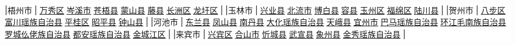 |梧州市    | <a href="https://echarts-maps.github.io/echarts-china-counties-js/echarts-china-counties-js/guang3xi1_wu2zhou1_wan4xiu4.js">万秀区</a> <a href="https://echarts-maps.github.io/echarts-china-counties-js/echarts-china-counties-js/guang3xi1_wu2zhou1_cen2xi1shi4.js">岑溪市</a> <a href="https://echarts-maps.github.io/echarts-china-counties-js/echarts-china-counties-js/guang3xi1_wu2zhou1_cang1wu2.js">苍梧县</a> <a href="https://echarts-maps.github.io/echarts-china-counties-js/echarts-china-counties-js/guang3xi1_wu2zhou1_meng1shan1.js">蒙山县</a> <a href="https://echarts-maps.github.io/echarts-china-counties-js/echarts-china-counties-js/guang3xi1_wu2zhou1_teng2.js">藤县</a> <a href="https://echarts-maps.github.io/echarts-china-counties-js/echarts-china-counties-js/guang3xi1_wu2zhou1_chang2zhou1.js">长洲区</a> <a href="https://echarts-maps.github.io/echarts-china-counties-js/echarts-china-counties-js/guang3xi1_wu2zhou1_long2wei2.js">龙圩区</a>  |
|玉林市    | <a href="https://echarts-maps.github.io/echarts-china-counties-js/echarts-china-counties-js/guang3xi1_yu4lin2_xing1ye4.js">兴业县</a> <a href="https://echarts-maps.github.io/echarts-china-counties-js/echarts-china-counties-js/guang3xi1_yu4lin2_bei3liu2shi4.js">北流市</a> <a href="https://echarts-maps.github.io/echarts-china-counties-js/echarts-china-counties-js/guang3xi1_yu4lin2_bo2bai2.js">博白县</a> <a href="https://echarts-maps.github.io/echarts-china-counties-js/echarts-china-counties-js/guang3xi1_yu4lin2_rong2.js">容县</a> <a href="https://echarts-maps.github.io/echarts-china-counties-js/echarts-china-counties-js/guang3xi1_yu4lin2_yu4zhou1.js">玉州区</a> <a href="https://echarts-maps.github.io/echarts-china-counties-js/echarts-china-counties-js/guang3xi1_yu4lin2_fu2mian2.js">福绵区</a> <a href="https://echarts-maps.github.io/echarts-china-counties-js/echarts-china-counties-js/guang3xi1_yu4lin2_lu4chuan1.js">陆川县</a>  |
|贺州市    | <a href="https://echarts-maps.github.io/echarts-china-counties-js/echarts-china-counties-js/guang3xi1_he4zhou1_ba1bu4.js">八步区</a> <a href="https://echarts-maps.github.io/echarts-china-counties-js/echarts-china-counties-js/guang3xi1_he4zhou1_fu4chuan1yao2zu2zi4zhi4.js">富川瑶族自治县</a> <a href="https://echarts-maps.github.io/echarts-china-counties-js/echarts-china-counties-js/guang3xi1_he4zhou1_ping2gui4.js">平桂区</a> <a href="https://echarts-maps.github.io/echarts-china-counties-js/echarts-china-counties-js/guang3xi1_he4zhou1_zhao1ping2.js">昭平县</a> <a href="https://echarts-maps.github.io/echarts-china-counties-js/echarts-china-counties-js/guang3xi1_he4zhou1_zhong1shan1.js">钟山县</a>  |
|河池市    | <a href="https://echarts-maps.github.io/echarts-china-counties-js/echarts-china-counties-js/guang3xi1_he2chi2_dong1lan2.js">东兰县</a> <a href="https://echarts-maps.github.io/echarts-china-counties-js/echarts-china-counties-js/guang3xi1_he2chi2_feng4shan1.js">凤山县</a> <a href="https://echarts-maps.github.io/echarts-china-counties-js/echarts-china-counties-js/guang3xi1_he2chi2_nan2dan1.js">南丹县</a> <a href="https://echarts-maps.github.io/echarts-china-counties-js/echarts-china-counties-js/guang3xi1_he2chi2_da4hua4yao2zu2zi4zhi4.js">大化瑶族自治县</a> <a href="https://echarts-maps.github.io/echarts-china-counties-js/echarts-china-counties-js/guang3xi1_he2chi2_tian1e2.js">天峨县</a> <a href="https://echarts-maps.github.io/echarts-china-counties-js/echarts-china-counties-js/guang3xi1_he2chi2_yi2zhou1shi4.js">宜州市</a> <a href="https://echarts-maps.github.io/echarts-china-counties-js/echarts-china-counties-js/guang3xi1_he2chi2_ba1ma3yao2zu2zi4zhi4.js">巴马瑶族自治县</a> <a href="https://echarts-maps.github.io/echarts-china-counties-js/echarts-china-counties-js/guang3xi1_he2chi2_huan2jiang1mao2nan2zu2zi4zhi4.js">环江毛南族自治县</a> <a href="https://echarts-maps.github.io/echarts-china-counties-js/echarts-china-counties-js/guang3xi1_he2chi2_luo2cheng2mu4lao3zu2zi4zhi4.js">罗城仫佬族自治县</a> <a href="https://echarts-maps.github.io/echarts-china-counties-js/echarts-china-counties-js/guang3xi1_he2chi2_du1an1yao2zu2zi4zhi4.js">都安瑶族自治县</a> <a href="https://echarts-maps.github.io/echarts-china-counties-js/echarts-china-counties-js/guang3xi1_he2chi2_jin1cheng2jiang1.js">金城江区</a>  |
|来宾市    | <a href="https://echarts-maps.github.io/echarts-china-counties-js/echarts-china-counties-js/guang3xi1_lai2bin1_xing1bin1.js">兴宾区</a> <a href="https://echarts-maps.github.io/echarts-china-counties-js/echarts-china-counties-js/guang3xi1_lai2bin1_he2shan1shi4.js">合山市</a> <a href="https://echarts-maps.github.io/echarts-china-counties-js/echarts-china-counties-js/guang3xi1_lai2bin1_xin1cheng2.js">忻城县</a> <a href="https://echarts-maps.github.io/echarts-china-counties-js/echarts-china-counties-js/guang3xi1_lai2bin1_wu3xuan1.js">武宣县</a> <a href="https://echarts-maps.github.io/echarts-china-counties-js/echarts-china-counties-js/guang3xi1_lai2bin1_xiang4zhou1.js">象州县</a> <a href="https://echarts-maps.github.io/echarts-china-counties-js/echarts-china-counties-js/guang3xi1_lai2bin1_jin1xiu4yao2zu2zi4zhi4.js">金秀瑶族自治县</a>  |